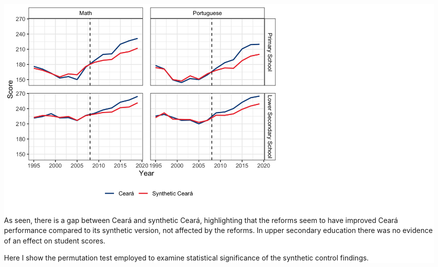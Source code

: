 <img src="/assets/Figure8.png" width="550" height="auto"/>

As seen, there is a gap between Ceará and synthetic Ceará, highlighting that the reforms seem to have improved Ceará performance compared to its synthetic version, not affected by the reforms. In upper secondary education there was no evidence of an effect on student scores.

Here I show the permutation test employed to examine statistical significance of the synthetic control findings.
